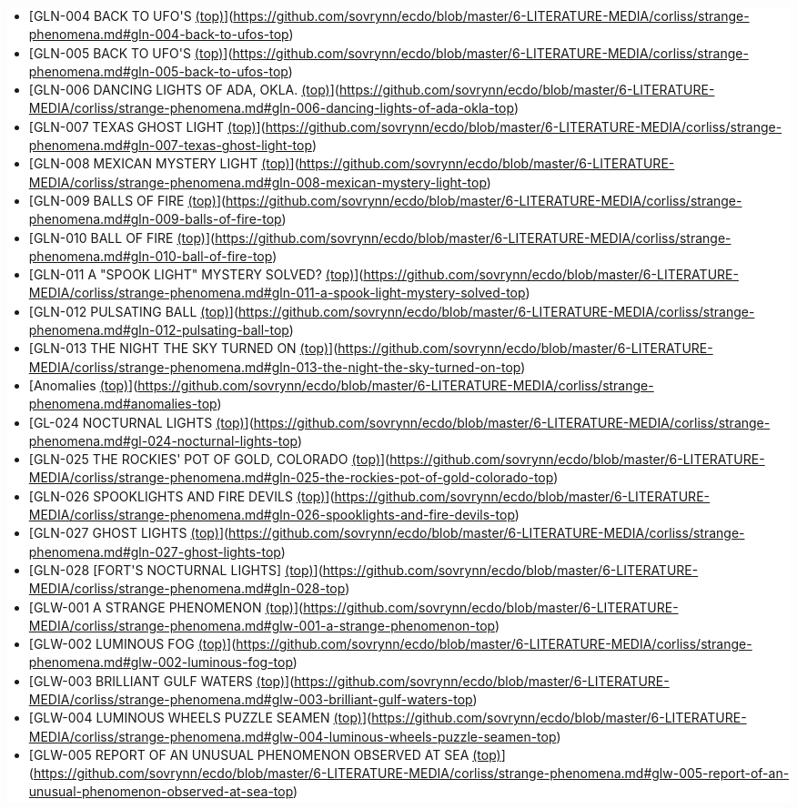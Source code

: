 - [GLN-004 BACK TO UFO'S [(top)](https://github.com/sovrynn/ecdo/blob/master/6-LITERATURE-MEDIA/corliss/)](https://github.com/sovrynn/ecdo/blob/master/6-LITERATURE-MEDIA/corliss/strange-phenomena.md#gln-004-back-to-ufos-top)
- [GLN-005 BACK TO UFO'S [(top)](https://github.com/sovrynn/ecdo/blob/master/6-LITERATURE-MEDIA/corliss/)](https://github.com/sovrynn/ecdo/blob/master/6-LITERATURE-MEDIA/corliss/strange-phenomena.md#gln-005-back-to-ufos-top)
- [GLN-006 DANCING LIGHTS OF ADA, OKLA. [(top)](https://github.com/sovrynn/ecdo/blob/master/6-LITERATURE-MEDIA/corliss/)](https://github.com/sovrynn/ecdo/blob/master/6-LITERATURE-MEDIA/corliss/strange-phenomena.md#gln-006-dancing-lights-of-ada-okla-top)
- [GLN-007 TEXAS GHOST LIGHT [(top)](https://github.com/sovrynn/ecdo/blob/master/6-LITERATURE-MEDIA/corliss/)](https://github.com/sovrynn/ecdo/blob/master/6-LITERATURE-MEDIA/corliss/strange-phenomena.md#gln-007-texas-ghost-light-top)
- [GLN-008 MEXICAN MYSTERY LIGHT [(top)](https://github.com/sovrynn/ecdo/blob/master/6-LITERATURE-MEDIA/corliss/)](https://github.com/sovrynn/ecdo/blob/master/6-LITERATURE-MEDIA/corliss/strange-phenomena.md#gln-008-mexican-mystery-light-top)
- [GLN-009 BALLS OF FIRE [(top)](https://github.com/sovrynn/ecdo/blob/master/6-LITERATURE-MEDIA/corliss/)](https://github.com/sovrynn/ecdo/blob/master/6-LITERATURE-MEDIA/corliss/strange-phenomena.md#gln-009-balls-of-fire-top)
- [GLN-010 BALL OF FIRE [(top)](https://github.com/sovrynn/ecdo/blob/master/6-LITERATURE-MEDIA/corliss/)](https://github.com/sovrynn/ecdo/blob/master/6-LITERATURE-MEDIA/corliss/strange-phenomena.md#gln-010-ball-of-fire-top)
- [GLN-011 A "SPOOK LIGHT" MYSTERY SOLVED? [(top)](https://github.com/sovrynn/ecdo/blob/master/6-LITERATURE-MEDIA/corliss/)](https://github.com/sovrynn/ecdo/blob/master/6-LITERATURE-MEDIA/corliss/strange-phenomena.md#gln-011-a-spook-light-mystery-solved-top)
- [GLN-012 PULSATING BALL [(top)](https://github.com/sovrynn/ecdo/blob/master/6-LITERATURE-MEDIA/corliss/)](https://github.com/sovrynn/ecdo/blob/master/6-LITERATURE-MEDIA/corliss/strange-phenomena.md#gln-012-pulsating-ball-top)
- [GLN-013 THE NIGHT THE SKY TURNED ON [(top)](https://github.com/sovrynn/ecdo/blob/master/6-LITERATURE-MEDIA/corliss/)](https://github.com/sovrynn/ecdo/blob/master/6-LITERATURE-MEDIA/corliss/strange-phenomena.md#gln-013-the-night-the-sky-turned-on-top)
- [Anomalies [(top)](https://github.com/sovrynn/ecdo/blob/master/6-LITERATURE-MEDIA/corliss/)](https://github.com/sovrynn/ecdo/blob/master/6-LITERATURE-MEDIA/corliss/strange-phenomena.md#anomalies-top)
- [GL-024 NOCTURNAL LIGHTS [(top)](https://github.com/sovrynn/ecdo/blob/master/6-LITERATURE-MEDIA/corliss/)](https://github.com/sovrynn/ecdo/blob/master/6-LITERATURE-MEDIA/corliss/strange-phenomena.md#gl-024-nocturnal-lights-top)
- [GLN-025 THE ROCKIES' POT OF GOLD, COLORADO [(top)](https://github.com/sovrynn/ecdo/blob/master/6-LITERATURE-MEDIA/corliss/)](https://github.com/sovrynn/ecdo/blob/master/6-LITERATURE-MEDIA/corliss/strange-phenomena.md#gln-025-the-rockies-pot-of-gold-colorado-top)
- [GLN-026 SPOOKLIGHTS AND FIRE DEVILS [(top)](https://github.com/sovrynn/ecdo/blob/master/6-LITERATURE-MEDIA/corliss/)](https://github.com/sovrynn/ecdo/blob/master/6-LITERATURE-MEDIA/corliss/strange-phenomena.md#gln-026-spooklights-and-fire-devils-top)
- [GLN-027 GHOST LIGHTS [(top)](https://github.com/sovrynn/ecdo/blob/master/6-LITERATURE-MEDIA/corliss/)](https://github.com/sovrynn/ecdo/blob/master/6-LITERATURE-MEDIA/corliss/strange-phenomena.md#gln-027-ghost-lights-top)
- [GLN-028 [FORT'S NOCTURNAL LIGHTS] [(top)](https://github.com/sovrynn/ecdo/blob/master/6-LITERATURE-MEDIA/corliss/)](https://github.com/sovrynn/ecdo/blob/master/6-LITERATURE-MEDIA/corliss/strange-phenomena.md#gln-028-top)
- [GLW-001 A STRANGE PHENOMENON [(top)](https://github.com/sovrynn/ecdo/blob/master/6-LITERATURE-MEDIA/corliss/)](https://github.com/sovrynn/ecdo/blob/master/6-LITERATURE-MEDIA/corliss/strange-phenomena.md#glw-001-a-strange-phenomenon-top)
- [GLW-002 LUMINOUS FOG [(top)](https://github.com/sovrynn/ecdo/blob/master/6-LITERATURE-MEDIA/corliss/)](https://github.com/sovrynn/ecdo/blob/master/6-LITERATURE-MEDIA/corliss/strange-phenomena.md#glw-002-luminous-fog-top)
- [GLW-003 BRILLIANT GULF WATERS [(top)](https://github.com/sovrynn/ecdo/blob/master/6-LITERATURE-MEDIA/corliss/)](https://github.com/sovrynn/ecdo/blob/master/6-LITERATURE-MEDIA/corliss/strange-phenomena.md#glw-003-brilliant-gulf-waters-top)
- [GLW-004 LUMINOUS WHEELS PUZZLE SEAMEN [(top)](https://github.com/sovrynn/ecdo/blob/master/6-LITERATURE-MEDIA/corliss/)](https://github.com/sovrynn/ecdo/blob/master/6-LITERATURE-MEDIA/corliss/strange-phenomena.md#glw-004-luminous-wheels-puzzle-seamen-top)
- [GLW-005 REPORT OF AN UNUSUAL PHENOMENON OBSERVED AT SEA [(top)](https://github.com/sovrynn/ecdo/blob/master/6-LITERATURE-MEDIA/corliss/)](https://github.com/sovrynn/ecdo/blob/master/6-LITERATURE-MEDIA/corliss/strange-phenomena.md#glw-005-report-of-an-unusual-phenomenon-observed-at-sea-top)